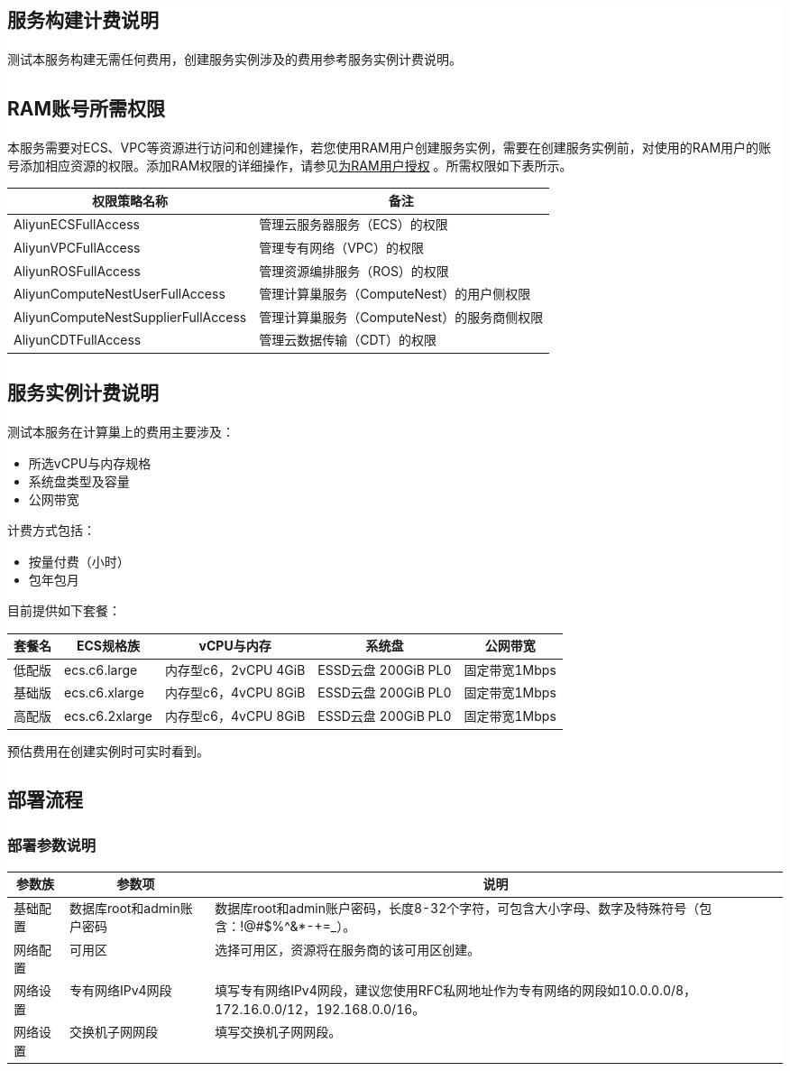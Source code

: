 ## 服务构建计费说明

测试本服务构建无需任何费用，创建服务实例涉及的费用参考服务实例计费说明。

## RAM账号所需权限

本服务需要对ECS、VPC等资源进行访问和创建操作，若您使用RAM用户创建服务实例，需要在创建服务实例前，对使用的RAM用户的账号添加相应资源的权限。添加RAM权限的详细操作，请参见[为RAM用户授权](https://help.aliyun.com/document_detail/121945.html)
。所需权限如下表所示。

| 权限策略名称                              | 备注                          |
|-------------------------------------|-----------------------------|
| AliyunECSFullAccess                 | 管理云服务器服务（ECS）的权限            |
| AliyunVPCFullAccess                 | 管理专有网络（VPC）的权限              |
| AliyunROSFullAccess                 | 管理资源编排服务（ROS）的权限            |
| AliyunComputeNestUserFullAccess     | 管理计算巢服务（ComputeNest）的用户侧权限  |
| AliyunComputeNestSupplierFullAccess | 管理计算巢服务（ComputeNest）的服务商侧权限 |
| AliyunCDTFullAccess                 | 管理云数据传输（CDT）的权限      |

## 服务实例计费说明

测试本服务在计算巢上的费用主要涉及：

- 所选vCPU与内存规格
- 系统盘类型及容量
- 公网带宽

计费方式包括：

- 按量付费（小时）
- 包年包月

目前提供如下套餐：

| 套餐名 | ECS规格族         | vCPU与内存          | 系统盘               | 公网带宽      |
|-----|----------------|------------------|-------------------|-----------|
| 低配版 | ecs.c6.large   | 内存型c6，2vCPU 4GiB | ESSD云盘 200GiB PL0 | 固定带宽1Mbps |
| 基础版 | ecs.c6.xlarge  | 内存型c6，4vCPU 8GiB | ESSD云盘 200GiB PL0 | 固定带宽1Mbps |
| 高配版 | ecs.c6.2xlarge | 内存型c6，4vCPU 8GiB | ESSD云盘 200GiB PL0 | 固定带宽1Mbps |

预估费用在创建实例时可实时看到。

## 部署流程

### 部署参数说明

| 参数族  | 参数项               | 说明                                                                          |
|------|-------------------|-----------------------------------------------------------------------------|
| 基础配置 | 数据库root和admin账户密码 | 数据库root和admin账户密码，长度8-32个字符，可包含大小字母、数字及特殊符号（包含：!@#$%^&*-+=_）。               |
| 网络配置 | 可用区               | 选择可用区，资源将在服务商的该可用区创建。                                                       |
| 网络设置 | 专有网络IPv4网段              | 填写专有网络IPv4网段，建议您使用RFC私网地址作为专有网络的网段如10.0.0.0/8，172.16.0.0/12，192.168.0.0/16。 |                                                              |
| 网络设置 | 交换机子网网段           | 填写交换机子网网段。                                                                  |
